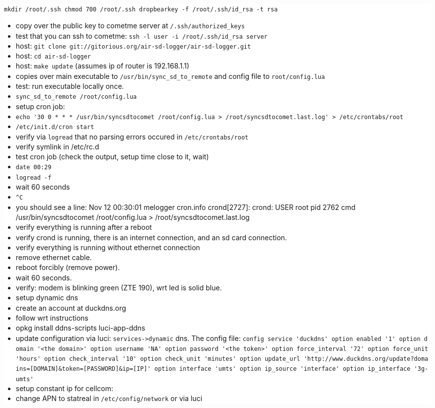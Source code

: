 `
 mkdir /root/.ssh
 chmod 700 /root/.ssh
 dropbearkey -f /root/.ssh/id_rsa -t rsa
`
 * copy over the public key to cometme server at `/.ssh/authorized_keys`
 * test that you can ssh to cometme: `ssh -l user -i /root/.ssh/id_rsa server`
 * host: `git clone git://gitorious.org/air-sd-logger/air-sd-logger.git`
 * host: `cd air-sd-logger`
 * host: `make update` (assumes ip of router is 192.168.1.1)
  * copies over main executable to `/usr/bin/sync_sd_to_remote` and config file to `root/config.lua`
 * test: run executable locally once.
  * `sync_sd_to_remote /root/config.lua`
 * setup cron job:
  * `echo '30 0 * * * /usr/bin/syncsdtocomet /root/config.lua > /root/syncsdtocomet.last.log' > /etc/crontabs/root`
  * `/etc/init.d/cron start`
  * verify via `logread` that no parsing errors occured in `/etc/crontabs/root`
  * verify symlink in /etc/rc.d
 * test cron job (check the output, setup time close to it, wait)
  * `date 00:29`
  * `logread -f`
  * wait 60 seconds
  * `^C`
  * you should see a line: Nov 12 00:30:01 melogger cron.info crond[2727]: crond: USER root pid 2762 cmd /usr/bin/syncsdtocomet /root/config.lua > /root/syncsdtocomet.last.log
 * verify everything is running after a reboot
  * verify crond is running, there is an internet connection, and an sd card connection.
 * verify everything is running without ethernet connection
  * remove ethernet cable.
  * reboot forcibly (remove power).
  * wait 60 seconds.
  * verify: modem is blinking green (ZTE 190), wrt led is solid blue.
 * setup dynamic dns
  * create an account at duckdns.org
  * follow wrt instructions
   * opkg install ddns-scripts luci-app-ddns
   * update configuration via luci: `services->dynamic` dns. The config file:
`
 config service 'duckdns'
   option enabled '1'
   option domain '<the domain>'
   option username 'NA'
   option password '<the token>'
   option force_interval '72'
   option force_unit 'hours'
   option check_interval '10'
   option check_unit 'minutes'
   option update_url 'http://www.duckdns.org/update?domains=[DOMAIN]&token=[PASSWORD]&ip=[IP]'
   option interface 'umts'
   option ip_source 'interface'
   option ip_interface '3g-umts'
`
 * setup constant ip for cellcom:
  * change APN to statreal in `/etc/config/network` or via luci
